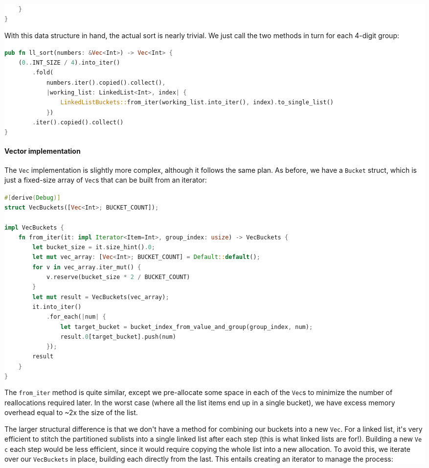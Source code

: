```rust
    }
}
```

With this data structure in hand, the actual sort is nearly trivial.  We just call the two methods in turn for each 4-digit group:

```rust
pub fn ll_sort(numbers: &Vec<Int>) -> Vec<Int> {
    (0..INT_SIZE / 4).into_iter()
        .fold(
            numbers.iter().copied().collect(),
            |working_list: LinkedList<Int>, index| {
                LinkedListBuckets::from_iter(working_list.into_iter(), index).to_single_list()
            })
        .iter().copied().collect()
}
```

#### Vector implementation

The `Vec` implementation is slightly more complex, although it follows the same plan.  As before, we have a `Bucket` struct, which is just a fixed-size array of `Vec`s that can be built from an iterator:

```rust
#[derive(Debug)]
struct VecBuckets([Vec<Int>; BUCKET_COUNT]);

impl VecBuckets {
    fn from_iter(it: impl Iterator<Item=Int>, group_index: usize) -> VecBuckets {
        let bucket_size = it.size_hint().0;
        let mut vec_array: [Vec<Int>; BUCKET_COUNT] = Default::default();
        for v in vec_array.iter_mut() {
            v.reserve(bucket_size * 2 / BUCKET_COUNT)
        }
        let mut result = VecBuckets(vec_array);
        it.into_iter()
            .for_each(|num| {
                let target_bucket = bucket_index_from_value_and_group(group_index, num);
                result.0[target_bucket].push(num)
            });
        result
    }
}
```

The `from_iter` method is quite similar, except we pre-allocate some space in each of the `Vec`s to minimize the number of reallocations required later. In the worst case (where all the list items end up in a single bucket), we have excess memory overhead equal to ~2x the size of the list.

The larger structural difference is that we don't have a method for combining our buckets into a new `Vec`.  For a linked list, it's very efficient to stitch the partitioned sublists into a single linked list after each step (this is what linked lists are for!).  Building a new `Vec` each step would be less efficient, since it would require copying the whole list into a new allocation.  To avoid this, we iterate over our `VecBuckets` in place, building each directly from the last.  This entails creating an iterator to manage the process:


[^1]: If the cache used a naive policy that evicted the last-recently used item, then *all* of the data would need to be fetched from main memory, due to radix sort's round-robin access pattern.  It appears that modern processors may use more sophisticated policies to avoid this result.  For more information, see [here](https://blog.stuffedcow.net/2013/01/ivb-cache-replacement/) and [here](https://arxiv.org/pdf/1912.09770.pdf).